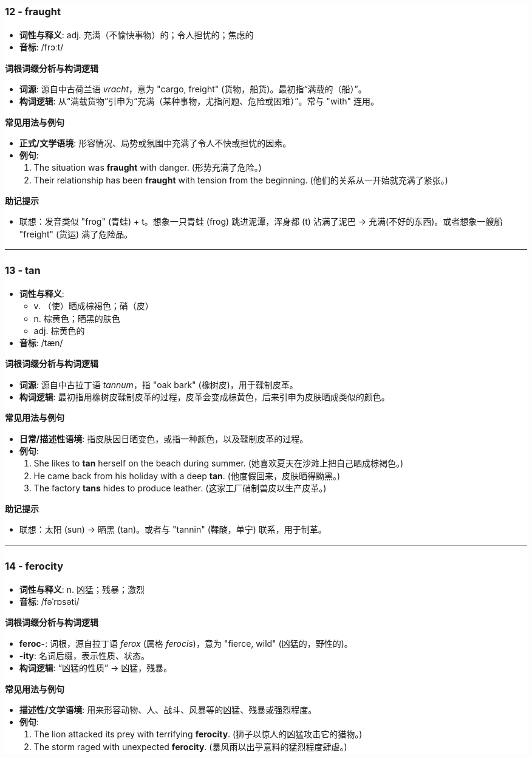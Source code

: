 ### 12 - fraught
- **词性与释义**: adj. 充满（不愉快事物）的；令人担忧的；焦虑的
- **音标**: /frɔːt/

**词根词缀分析与构词逻辑**
- **词源**: 源自中古荷兰语 *vracht*，意为 "cargo, freight" (货物，船货)。最初指“满载的（船）”。
- **构词逻辑**: 从“满载货物”引申为“充满（某种事物，尤指问题、危险或困难）”。常与 "with" 连用。

**常见用法与例句**
- **正式/文学语境**: 形容情况、局势或氛围中充满了令人不快或担忧的因素。
- **例句**:
    1. The situation was **fraught** with danger. (形势充满了危险。)
    2. Their relationship has been **fraught** with tension from the beginning. (他们的关系从一开始就充满了紧张。)

**助记提示**
- 联想：发音类似 "frog" (青蛙) + t。想象一只青蛙 (frog) 跳进泥潭，浑身都 (t) 沾满了泥巴 -> 充满(不好的东西)。或者想象一艘船 "freight" (货运) 满了危险品。

------

### 13 - tan
- **词性与释义**:
    - v. （使）晒成棕褐色；硝（皮）
    - n. 棕黄色；晒黑的肤色
    - adj. 棕黄色的
- **音标**: /tæn/

**词根词缀分析与构词逻辑**
- **词源**: 源自中古拉丁语 *tannum*，指 "oak bark" (橡树皮)，用于鞣制皮革。
- **构词逻辑**: 最初指用橡树皮鞣制皮革的过程，皮革会变成棕黄色，后来引申为皮肤晒成类似的颜色。

**常见用法与例句**
- **日常/描述性语境**: 指皮肤因日晒变色，或指一种颜色，以及鞣制皮革的过程。
- **例句**:
    1. She likes to **tan** herself on the beach during summer. (她喜欢夏天在沙滩上把自己晒成棕褐色。)
    2. He came back from his holiday with a deep **tan**. (他度假回来，皮肤晒得黝黑。)
    3. The factory **tans** hides to produce leather. (这家工厂硝制兽皮以生产皮革。)

**助记提示**
- 联想：太阳 (sun) -> 晒黑 (tan)。或者与 "tannin" (鞣酸，单宁) 联系，用于制革。

------

### 14 - ferocity
- **词性与释义**: n. 凶猛；残暴；激烈
- **音标**: /fəˈrɒsəti/

**词根词缀分析与构词逻辑**
- **feroc-**: 词根，源自拉丁语 *ferox* (属格 *ferocis*)，意为 "fierce, wild" (凶猛的，野性的)。
- **-ity**: 名词后缀，表示性质、状态。
- **构词逻辑**: “凶猛的性质” -> 凶猛，残暴。

**常见用法与例句**
- **描述性/文学语境**: 用来形容动物、人、战斗、风暴等的凶猛、残暴或强烈程度。
- **例句**:
    1. The lion attacked its prey with terrifying **ferocity**. (狮子以惊人的凶猛攻击它的猎物。)
    2. The storm raged with unexpected **ferocity**. (暴风雨以出乎意料的猛烈程度肆虐。)
